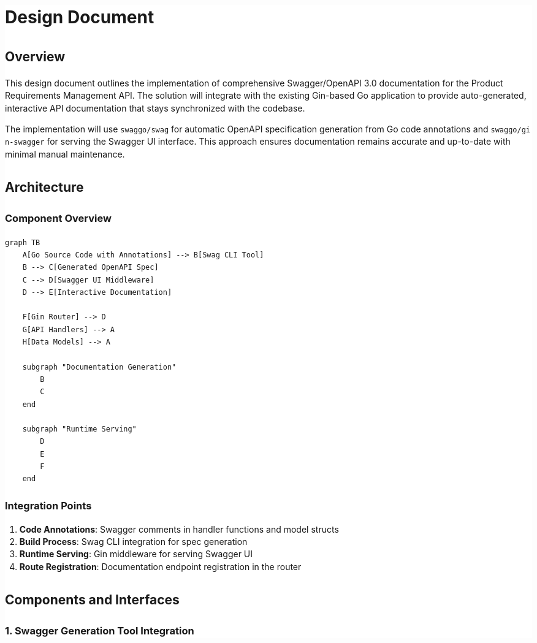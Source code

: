 # Design Document

## Overview

This design document outlines the implementation of comprehensive Swagger/OpenAPI 3.0 documentation for the Product Requirements Management API. The solution will integrate with the existing Gin-based Go application to provide auto-generated, interactive API documentation that stays synchronized with the codebase.

The implementation will use `swaggo/swag` for automatic OpenAPI specification generation from Go code annotations and `swaggo/gin-swagger` for serving the Swagger UI interface. This approach ensures documentation remains accurate and up-to-date with minimal manual maintenance.

## Architecture

### Component Overview

```mermaid
graph TB
    A[Go Source Code with Annotations] --> B[Swag CLI Tool]
    B --> C[Generated OpenAPI Spec]
    C --> D[Swagger UI Middleware]
    D --> E[Interactive Documentation]
    
    F[Gin Router] --> D
    G[API Handlers] --> A
    H[Data Models] --> A
    
    subgraph "Documentation Generation"
        B
        C
    end
    
    subgraph "Runtime Serving"
        D
        E
        F
    end
```

### Integration Points

1. **Code Annotations**: Swagger comments in handler functions and model structs
2. **Build Process**: Swag CLI integration for spec generation
3. **Runtime Serving**: Gin middleware for serving Swagger UI
4. **Route Registration**: Documentation endpoint registration in the router

## Components and Interfaces

### 1. Swagger Generation Tool Integration
